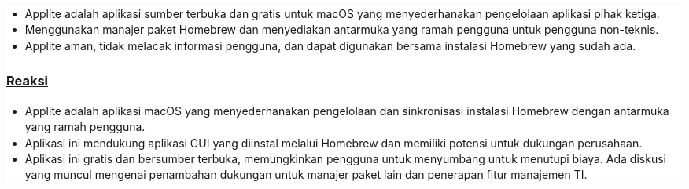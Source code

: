 - Applite adalah aplikasi sumber terbuka dan gratis untuk macOS yang menyederhanakan pengelolaan aplikasi pihak ketiga.
- Menggunakan manajer paket Homebrew dan menyediakan antarmuka yang ramah pengguna untuk pengguna non-teknis.
- Applite aman, tidak melacak informasi pengguna, dan dapat digunakan bersama instalasi Homebrew yang sudah ada.

### [Reaksi](https://news.ycombinator.com/item?id=37075730)

- Applite adalah aplikasi macOS yang menyederhanakan pengelolaan dan sinkronisasi instalasi Homebrew dengan antarmuka yang ramah pengguna.
- Aplikasi ini mendukung aplikasi GUI yang diinstal melalui Homebrew dan memiliki potensi untuk dukungan perusahaan.
- Aplikasi ini gratis dan bersumber terbuka, memungkinkan pengguna untuk menyumbang untuk menutupi biaya. Ada diskusi yang muncul mengenai penambahan dukungan untuk manajer paket lain dan penerapan fitur manajemen TI.

<head>
  <meta property="og:title" content="Vim Boss" />
  <meta property="og:type" content="website" />
  <meta property="og:image" content="https://og.cho.sh/api/og/?title=Vim%20Boss&subheading=Jumat,%2011%20Agustus%202023:%20Ringkasan%20Berita%20Peretas" />
</head>
